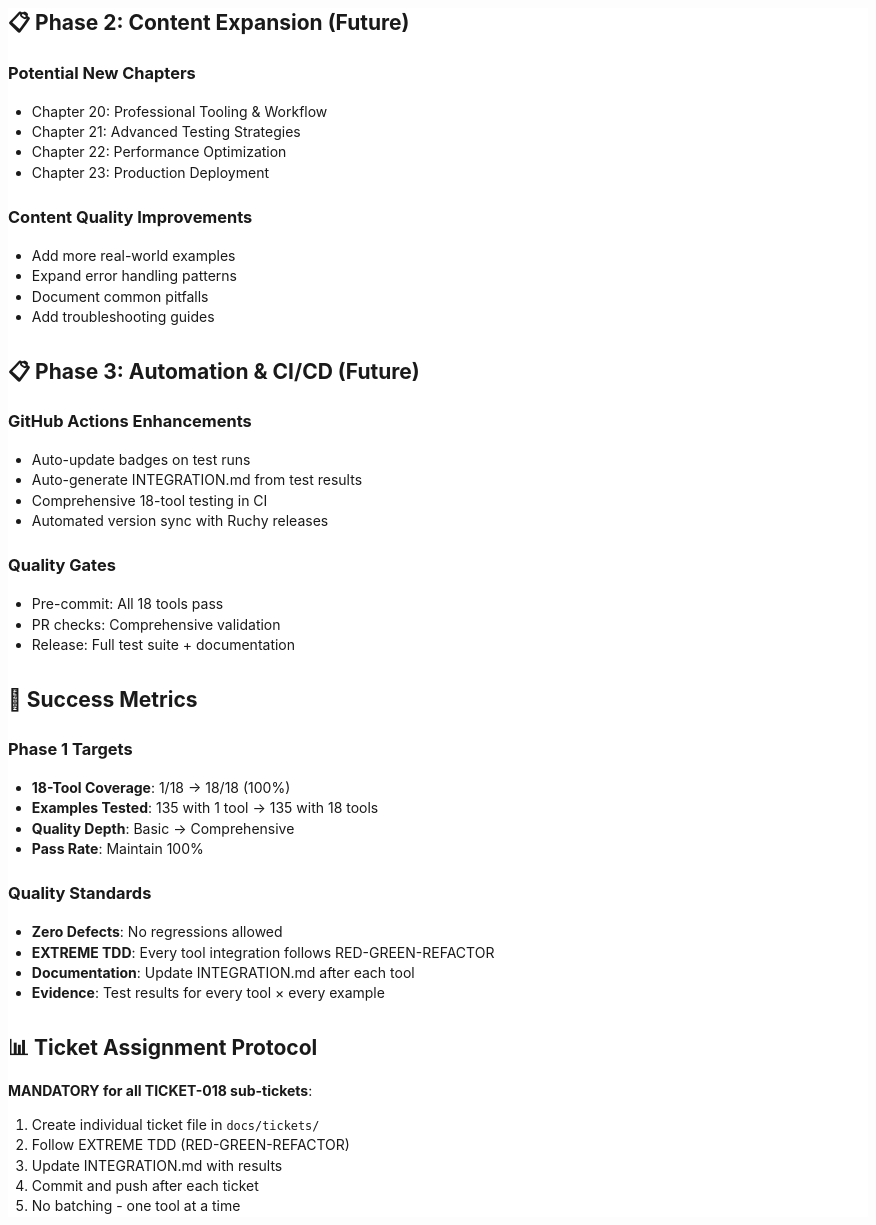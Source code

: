 ## 📋 Phase 2: Content Expansion (Future)

### Potential New Chapters
- Chapter 20: Professional Tooling & Workflow
- Chapter 21: Advanced Testing Strategies
- Chapter 22: Performance Optimization
- Chapter 23: Production Deployment

### Content Quality Improvements
- Add more real-world examples
- Expand error handling patterns
- Document common pitfalls
- Add troubleshooting guides

## 📋 Phase 3: Automation & CI/CD (Future)

### GitHub Actions Enhancements
- Auto-update badges on test runs
- Auto-generate INTEGRATION.md from test results
- Comprehensive 18-tool testing in CI
- Automated version sync with Ruchy releases

### Quality Gates
- Pre-commit: All 18 tools pass
- PR checks: Comprehensive validation
- Release: Full test suite + documentation

## 🎯 Success Metrics

### Phase 1 Targets
- **18-Tool Coverage**: 1/18 → 18/18 (100%)
- **Examples Tested**: 135 with 1 tool → 135 with 18 tools
- **Quality Depth**: Basic → Comprehensive
- **Pass Rate**: Maintain 100%

### Quality Standards
- **Zero Defects**: No regressions allowed
- **EXTREME TDD**: Every tool integration follows RED-GREEN-REFACTOR
- **Documentation**: Update INTEGRATION.md after each tool
- **Evidence**: Test results for every tool × every example

## 📊 Ticket Assignment Protocol

**MANDATORY for all TICKET-018 sub-tickets**:
1. Create individual ticket file in `docs/tickets/`
2. Follow EXTREME TDD (RED-GREEN-REFACTOR)
3. Update INTEGRATION.md with results
4. Commit and push after each ticket
5. No batching - one tool at a time
